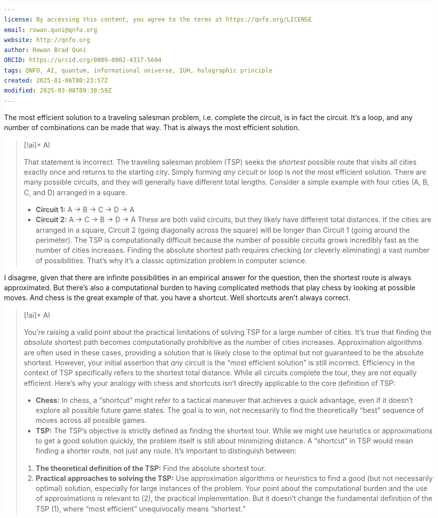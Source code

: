 ```yaml
---
license: By accessing this content, you agree to the terms at https://qnfo.org/LICENSE
email: rowan.quni@qnfo.org
website: http://qnfo.org
author: Rowan Brad Quni
ORCID: https://orcid.org/0009-0002-4317-5604
tags: QNFO, AI, quantum, informational universe, IUH, holographic principle
created: 2025-01-06T00:23:57Z
modified: 2025-03-08T09:38:59Z
---
```


The most efficient solution to a traveling salesman problem, i.e. complete the circuit, is in fact the circuit. It’s a loop, and any number of combinations can be made that way. That is always the most efficient solution.

> [!ai]+ AI
>
> That statement is incorrect. The traveling salesman problem (TSP) seeks the *shortest* possible route that visits all cities exactly once and returns to the starting city. Simply forming *any* circuit or loop is not the most efficient solution. There are many possible circuits, and they will generally have different total lengths.
> Consider a simple example with four cities (A, B, C, and D) arranged in a square.
> - **Circuit 1:** A -> B -> C -> D -> A
> - **Circuit 2:** A -> C -> B -> D -> A
> These are both valid circuits, but they likely have different total distances. If the cities are arranged in a square, Circuit 2 (going diagonally across the square) will be longer than Circuit 1 (going around the perimeter).
> The TSP is computationally difficult because the number of possible circuits grows incredibly fast as the number of cities increases. Finding the absolute shortest path requires checking (or cleverly eliminating) a vast number of possibilities. That’s why it’s a classic optimization problem in computer science.

I disagree, given that there are infinite possibilities in an empirical answer for the question, then the shortest route is always approximated. But there’s also a computational burden to having complicated methods that play chess by looking at possible moves. And chess is the great example of that. you have a shortcut. Well shortcuts aren’t always correct.

> [!ai]+ AI
>
> You’re raising a valid point about the practical limitations of solving TSP for a large number of cities. It’s true that finding the *absolute* shortest path becomes computationally prohibitive as the number of cities increases. Approximation algorithms are often used in these cases, providing a solution that is likely close to the optimal but not guaranteed to be the absolute shortest.
> However, your initial assertion that *any* circuit is the “most efficient solution” is still incorrect. Efficiency in the context of TSP specifically refers to the shortest total distance. While all circuits complete the tour, they are not equally efficient.
> Here’s why your analogy with chess and shortcuts isn’t directly applicable to the core definition of TSP:
> - **Chess:** In chess, a “shortcut” might refer to a tactical maneuver that achieves a quick advantage, even if it doesn’t explore all possible future game states. The goal is to win, not necessarily to find the theoretically “best” sequence of moves across all possible games.
> - **TSP:** The TSP’s objective is strictly defined as finding the shortest tour. While we might use heuristics or approximations to get a good solution quickly, the problem itself is still about minimizing distance. A “shortcut” in TSP would mean finding a shorter route, not just any route.
> It’s important to distinguish between:
> 1. **The theoretical definition of the TSP:** Find the absolute shortest tour.
> 2. **Practical approaches to solving the TSP:** Use approximation algorithms or heuristics to find a good (but not necessarily optimal) solution, especially for large instances of the problem.
> Your point about the computational burden and the use of approximations is relevant to (2), the practical implementation. But it doesn’t change the fundamental definition of the TSP (1), where “most efficient” unequivocally means “shortest.”
